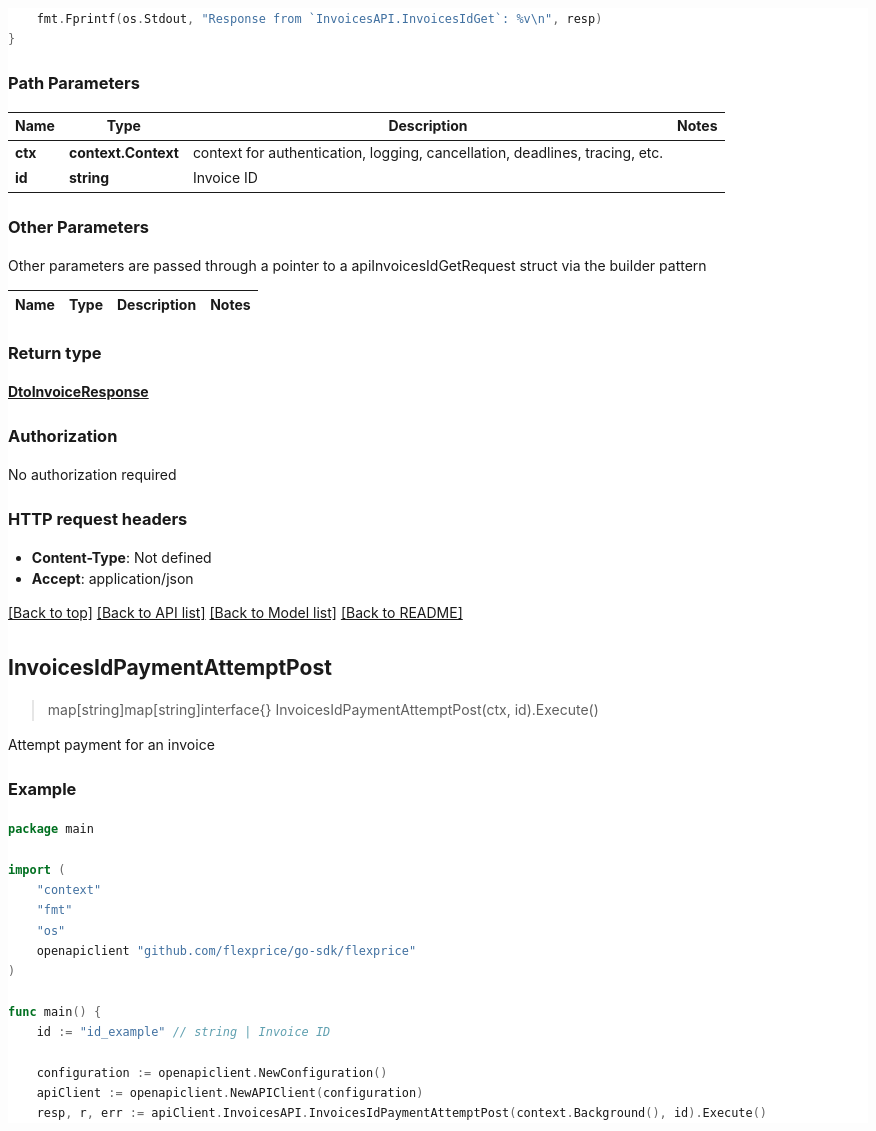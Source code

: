 ```go
	fmt.Fprintf(os.Stdout, "Response from `InvoicesAPI.InvoicesIdGet`: %v\n", resp)
}
```

### Path Parameters


Name | Type | Description  | Notes
------------- | ------------- | ------------- | -------------
**ctx** | **context.Context** | context for authentication, logging, cancellation, deadlines, tracing, etc.
**id** | **string** | Invoice ID | 

### Other Parameters

Other parameters are passed through a pointer to a apiInvoicesIdGetRequest struct via the builder pattern


Name | Type | Description  | Notes
------------- | ------------- | ------------- | -------------


### Return type

[**DtoInvoiceResponse**](DtoInvoiceResponse.md)

### Authorization

No authorization required

### HTTP request headers

- **Content-Type**: Not defined
- **Accept**: application/json

[[Back to top]](#) [[Back to API list]](../README.md#documentation-for-api-endpoints)
[[Back to Model list]](../README.md#documentation-for-models)
[[Back to README]](../README.md)


## InvoicesIdPaymentAttemptPost

> map[string]map[string]interface{} InvoicesIdPaymentAttemptPost(ctx, id).Execute()

Attempt payment for an invoice



### Example

```go
package main

import (
	"context"
	"fmt"
	"os"
	openapiclient "github.com/flexprice/go-sdk/flexprice"
)

func main() {
	id := "id_example" // string | Invoice ID

	configuration := openapiclient.NewConfiguration()
	apiClient := openapiclient.NewAPIClient(configuration)
	resp, r, err := apiClient.InvoicesAPI.InvoicesIdPaymentAttemptPost(context.Background(), id).Execute()
```